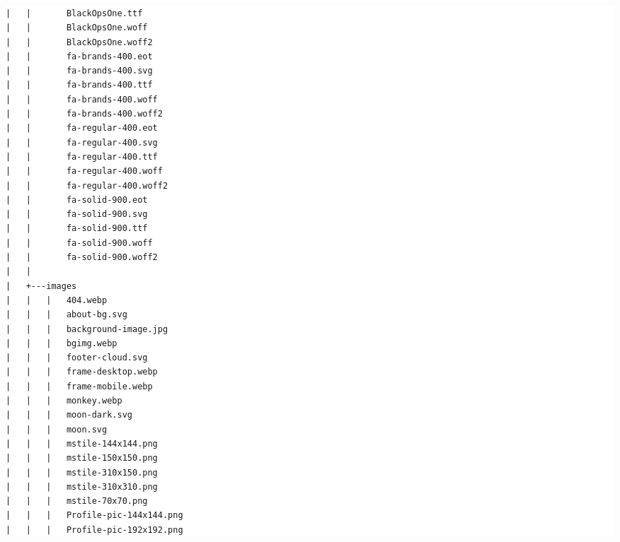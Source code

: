     |   |       BlackOpsOne.ttf
    |   |       BlackOpsOne.woff
    |   |       BlackOpsOne.woff2
    |   |       fa-brands-400.eot
    |   |       fa-brands-400.svg
    |   |       fa-brands-400.ttf
    |   |       fa-brands-400.woff
    |   |       fa-brands-400.woff2
    |   |       fa-regular-400.eot
    |   |       fa-regular-400.svg
    |   |       fa-regular-400.ttf
    |   |       fa-regular-400.woff
    |   |       fa-regular-400.woff2
    |   |       fa-solid-900.eot
    |   |       fa-solid-900.svg
    |   |       fa-solid-900.ttf
    |   |       fa-solid-900.woff
    |   |       fa-solid-900.woff2
    |   |
    |   +---images
    |   |   |   404.webp
    |   |   |   about-bg.svg
    |   |   |   background-image.jpg
    |   |   |   bgimg.webp
    |   |   |   footer-cloud.svg
    |   |   |   frame-desktop.webp
    |   |   |   frame-mobile.webp
    |   |   |   monkey.webp
    |   |   |   moon-dark.svg
    |   |   |   moon.svg
    |   |   |   mstile-144x144.png
    |   |   |   mstile-150x150.png
    |   |   |   mstile-310x150.png
    |   |   |   mstile-310x310.png
    |   |   |   mstile-70x70.png
    |   |   |   Profile-pic-144x144.png
    |   |   |   Profile-pic-192x192.png
